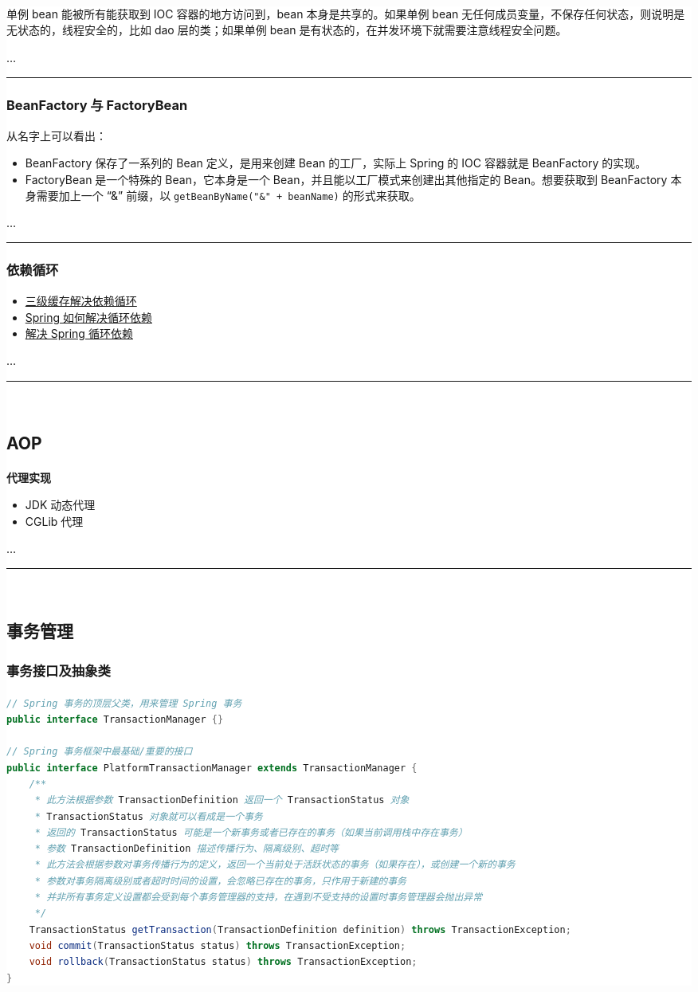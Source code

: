 单例 bean 能被所有能获取到 IOC 容器的地方访问到，bean 本身是共享的。如果单例 bean 无任何成员变量，不保存任何状态，则说明是无状态的，线程安全的，比如 dao 层的类；如果单例 bean 是有状态的，在并发环境下就需要注意线程安全问题。

…

---

### BeanFactory 与 FactoryBean

从名字上可以看出：

* BeanFactory 保存了一系列的 Bean 定义，是用来创建 Bean 的工厂，实际上 Spring 的 IOC 容器就是 BeanFactory 的实现。
* FactoryBean 是一个特殊的 Bean，它本身是一个 Bean，并且能以工厂模式来创建出其他指定的 Bean。想要获取到 BeanFactory 本身需要加上一个 “&” 前缀，以 `getBeanByName("&" + beanName)` 的形式来获取。

…

---

### 依赖循环

* [三级缓存解决依赖循环](https://developer.aliyun.com/article/766880)
* [Spring 如何解决循环依赖](https://segmentfault.com/a/1190000039091691)
* [解决 Spring 循环依赖](https://www.skjava.com/article/1377399227)

…

---

<br>

## AOP

**代理实现**

* JDK 动态代理
* CGLib 代理

…

---

<br>

## 事务管理

### 事务接口及抽象类

```java
// Spring 事务的顶层父类，用来管理 Spring 事务
public interface TransactionManager {}

// Spring 事务框架中最基础/重要的接口
public interface PlatformTransactionManager extends TransactionManager {
    /**
     * 此方法根据参数 TransactionDefinition 返回一个 TransactionStatus 对象
     * TransactionStatus 对象就可以看成是一个事务
     * 返回的 TransactionStatus 可能是一个新事务或者已存在的事务（如果当前调用栈中存在事务）
     * 参数 TransactionDefinition 描述传播行为、隔离级别、超时等
     * 此方法会根据参数对事务传播行为的定义，返回一个当前处于活跃状态的事务（如果存在），或创建一个新的事务
     * 参数对事务隔离级别或者超时时间的设置，会忽略已存在的事务，只作用于新建的事务
     * 并非所有事务定义设置都会受到每个事务管理器的支持，在遇到不受支持的设置时事务管理器会抛出异常
     */
    TransactionStatus getTransaction(TransactionDefinition definition) throws TransactionException;
    void commit(TransactionStatus status) throws TransactionException;
    void rollback(TransactionStatus status) throws TransactionException;
}

```